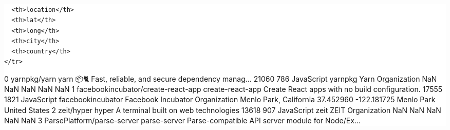       <th>location</th>
      <th>lat</th>
      <th>long</th>
      <th>city</th>
      <th>country</th>
    </tr>
  </thead>
  <tbody>
    <tr>
      <th>0</th>
      <td>yarnpkg/yarn</td>
      <td>yarn</td>
      <td>📦🐈 Fast, reliable, and secure dependency manag...</td>
      <td>21060</td>
      <td>786</td>
      <td>JavaScript</td>
      <td>yarnpkg</td>
      <td>Yarn</td>
      <td>Organization</td>
      <td>NaN</td>
      <td>NaN</td>
      <td>NaN</td>
      <td>NaN</td>
      <td>NaN</td>
    </tr>
    <tr>
      <th>1</th>
      <td>facebookincubator/create-react-app</td>
      <td>create-react-app</td>
      <td>Create React apps with no build configuration.</td>
      <td>17555</td>
      <td>1821</td>
      <td>JavaScript</td>
      <td>facebookincubator</td>
      <td>Facebook Incubator</td>
      <td>Organization</td>
      <td>Menlo Park, California</td>
      <td>37.452960</td>
      <td>-122.181725</td>
      <td>Menlo Park</td>
      <td>United States</td>
    </tr>
    <tr>
      <th>2</th>
      <td>zeit/hyper</td>
      <td>hyper</td>
      <td>A terminal built on web technologies</td>
      <td>13618</td>
      <td>907</td>
      <td>JavaScript</td>
      <td>zeit</td>
      <td>ZEIT</td>
      <td>Organization</td>
      <td>NaN</td>
      <td>NaN</td>
      <td>NaN</td>
      <td>NaN</td>
      <td>NaN</td>
    </tr>
    <tr>
      <th>3</th>
      <td>ParsePlatform/parse-server</td>
      <td>parse-server</td>
      <td>Parse-compatible API server module for Node/Ex...</td>